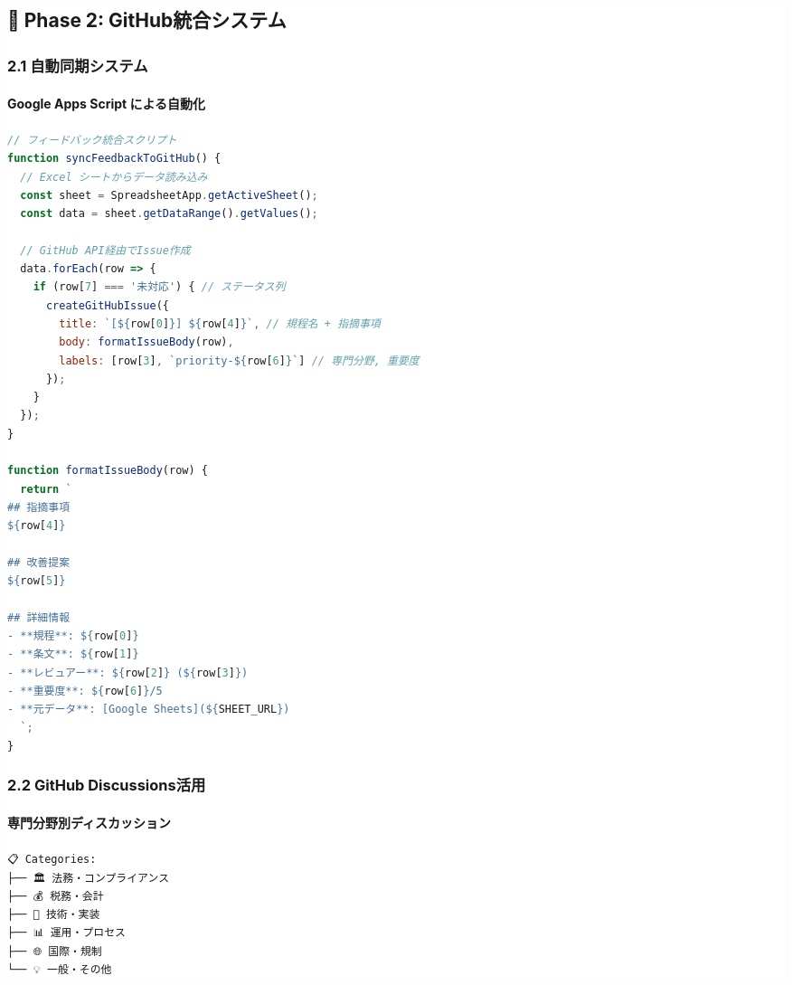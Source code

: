 ## 🔄 Phase 2: GitHub統合システム

### 2.1 自動同期システム

#### Google Apps Script による自動化
```javascript
// フィードバック統合スクリプト
function syncFeedbackToGitHub() {
  // Excel シートからデータ読み込み
  const sheet = SpreadsheetApp.getActiveSheet();
  const data = sheet.getDataRange().getValues();
  
  // GitHub API経由でIssue作成
  data.forEach(row => {
    if (row[7] === '未対応') { // ステータス列
      createGitHubIssue({
        title: `[${row[0]}] ${row[4]}`, // 規程名 + 指摘事項
        body: formatIssueBody(row),
        labels: [row[3], `priority-${row[6]}`] // 専門分野, 重要度
      });
    }
  });
}

function formatIssueBody(row) {
  return `
## 指摘事項
${row[4]}

## 改善提案  
${row[5]}

## 詳細情報
- **規程**: ${row[0]}
- **条文**: ${row[1]}
- **レビュアー**: ${row[2]} (${row[3]})
- **重要度**: ${row[6]}/5
- **元データ**: [Google Sheets](${SHEET_URL})
  `;
}
```

### 2.2 GitHub Discussions活用

#### 専門分野別ディスカッション
```
📋 Categories:
├── 🏛️ 法務・コンプライアンス
├── 💰 税務・会計
├── 🔧 技術・実装
├── 📊 運用・プロセス
├── 🌐 国際・規制
└── 💡 一般・その他
```
